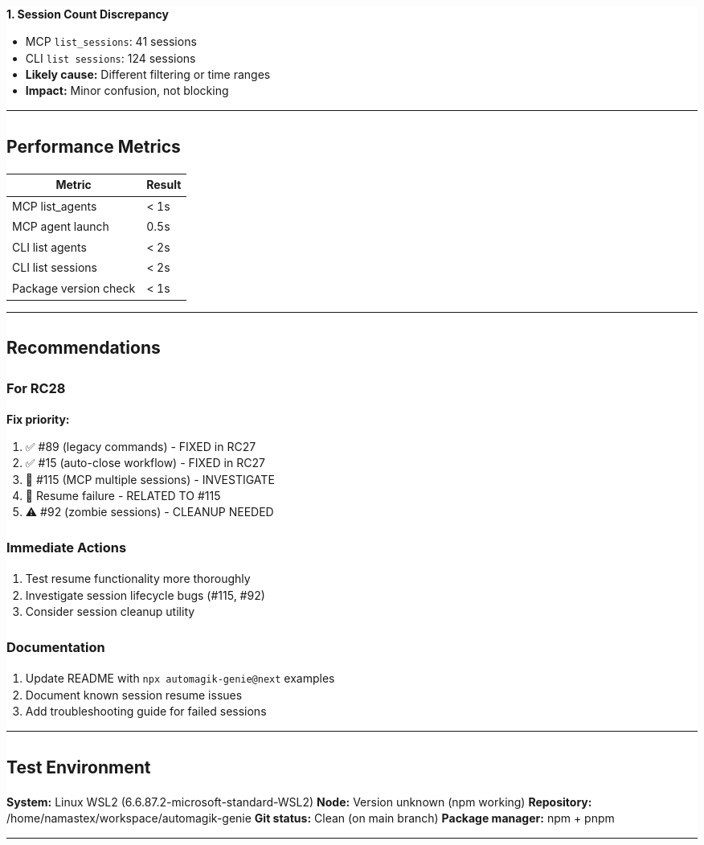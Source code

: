 **1. Session Count Discrepancy**
- MCP `list_sessions`: 41 sessions
- CLI `list sessions`: 124 sessions
- **Likely cause:** Different filtering or time ranges
- **Impact:** Minor confusion, not blocking

---

## Performance Metrics

| Metric | Result |
|--------|--------|
| MCP list_agents | < 1s |
| MCP agent launch | 0.5s |
| CLI list agents | < 2s |
| CLI list sessions | < 2s |
| Package version check | < 1s |

---

## Recommendations

### For RC28

**Fix priority:**
1. ✅ #89 (legacy commands) - FIXED in RC27
2. ✅ #15 (auto-close workflow) - FIXED in RC27
3. 🔴 #115 (MCP multiple sessions) - INVESTIGATE
4. 🔴 Resume failure - RELATED TO #115
5. ⚠️ #92 (zombie sessions) - CLEANUP NEEDED

### Immediate Actions
1. Test resume functionality more thoroughly
2. Investigate session lifecycle bugs (#115, #92)
3. Consider session cleanup utility

### Documentation
1. Update README with `npx automagik-genie@next` examples
2. Document known session resume issues
3. Add troubleshooting guide for failed sessions

---

## Test Environment

**System:** Linux WSL2 (6.6.87.2-microsoft-standard-WSL2)
**Node:** Version unknown (npm working)
**Repository:** /home/namastex/workspace/automagik-genie
**Git status:** Clean (on main branch)
**Package manager:** npm + pnpm

---